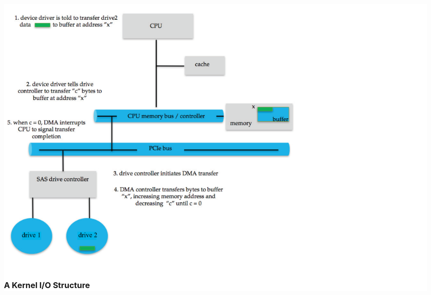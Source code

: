 <img src="../../figure/operating-system/Chapter11-12-Storage-management/dma_transfer.png" width=600>
</div>

### A Kernel I/O Structure
<div align=center>
